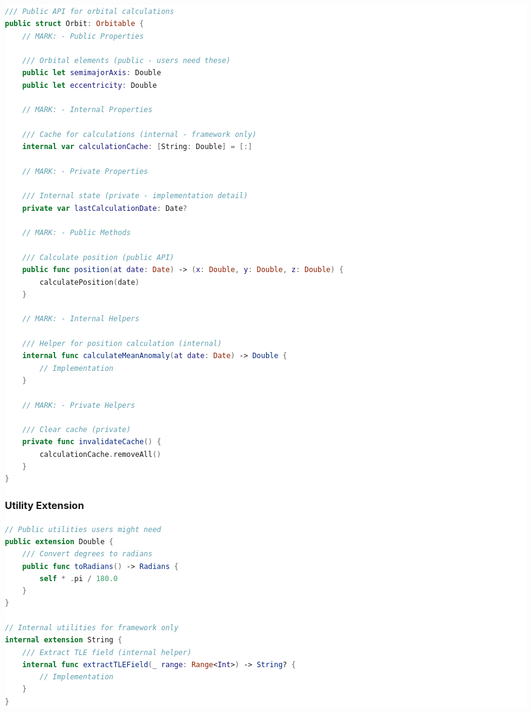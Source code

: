 ```swift
/// Public API for orbital calculations
public struct Orbit: Orbitable {
    // MARK: - Public Properties
    
    /// Orbital elements (public - users need these)
    public let semimajorAxis: Double
    public let eccentricity: Double
    
    // MARK: - Internal Properties
    
    /// Cache for calculations (internal - framework only)
    internal var calculationCache: [String: Double] = [:]
    
    // MARK: - Private Properties
    
    /// Internal state (private - implementation detail)
    private var lastCalculationDate: Date?
    
    // MARK: - Public Methods
    
    /// Calculate position (public API)
    public func position(at date: Date) -> (x: Double, y: Double, z: Double) {
        calculatePosition(date)
    }
    
    // MARK: - Internal Helpers
    
    /// Helper for position calculation (internal)
    internal func calculateMeanAnomaly(at date: Date) -> Double {
        // Implementation
    }
    
    // MARK: - Private Helpers
    
    /// Clear cache (private)
    private func invalidateCache() {
        calculationCache.removeAll()
    }
}
```

### Utility Extension

```swift
// Public utilities users might need
public extension Double {
    /// Convert degrees to radians
    public func toRadians() -> Radians {
        self * .pi / 180.0
    }
}

// Internal utilities for framework only
internal extension String {
    /// Extract TLE field (internal helper)
    internal func extractTLEField(_ range: Range<Int>) -> String? {
        // Implementation
    }
}
```
